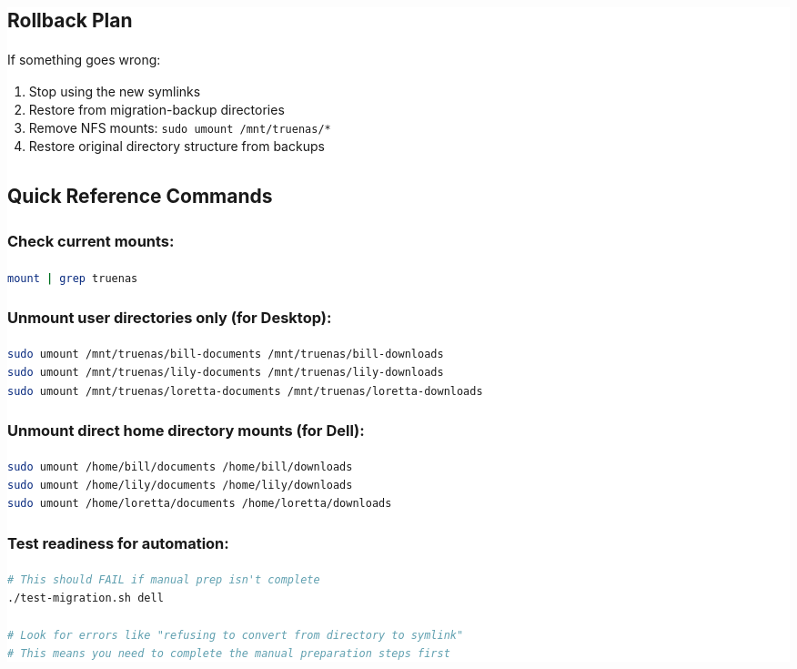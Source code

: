 ## Rollback Plan

If something goes wrong:
1. Stop using the new symlinks
2. Restore from migration-backup directories
3. Remove NFS mounts: `sudo umount /mnt/truenas/*`
4. Restore original directory structure from backups

## Quick Reference Commands

### Check current mounts:
```bash
mount | grep truenas
```

### Unmount user directories only (for Desktop):
```bash
sudo umount /mnt/truenas/bill-documents /mnt/truenas/bill-downloads
sudo umount /mnt/truenas/lily-documents /mnt/truenas/lily-downloads  
sudo umount /mnt/truenas/loretta-documents /mnt/truenas/loretta-downloads
```

### Unmount direct home directory mounts (for Dell):
```bash
sudo umount /home/bill/documents /home/bill/downloads
sudo umount /home/lily/documents /home/lily/downloads
sudo umount /home/loretta/documents /home/loretta/downloads
```

### Test readiness for automation:
```bash
# This should FAIL if manual prep isn't complete
./test-migration.sh dell

# Look for errors like "refusing to convert from directory to symlink"
# This means you need to complete the manual preparation steps first
```
